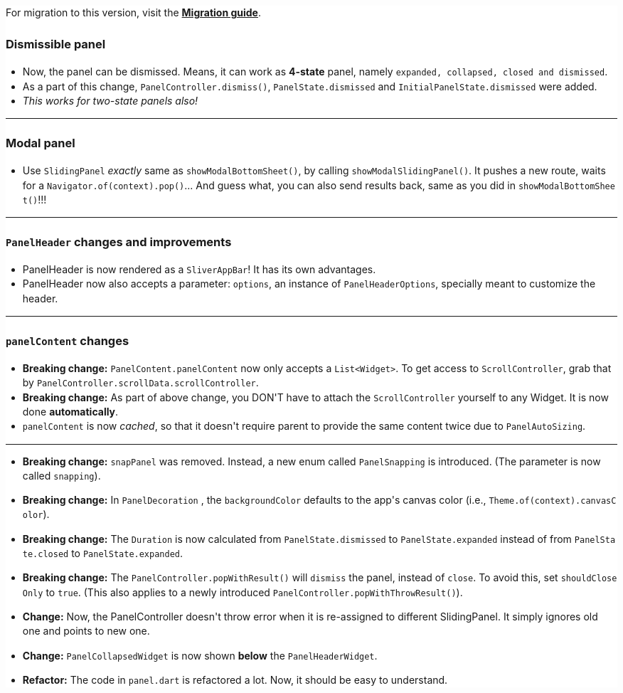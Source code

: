For migration to this version, visit the [**Migration guide**](https://github.com/RaviKavaiya/sliding_panel/wiki/Migration-guide).

### Dismissible panel

- Now, the panel can be dismissed. Means, it can work as **4-state** panel, namely `expanded, collapsed, closed and dismissed`.
- As a part of this change, `PanelController.dismiss()`, `PanelState.dismissed` and `InitialPanelState.dismissed` were added.
- _This works for two-state panels also!_

----------

### Modal panel

- Use `SlidingPanel` _exactly_ same as `showModalBottomSheet()`, by calling `showModalSlidingPanel()`. It pushes a new route, waits for a `Navigator.of(context).pop()`...
  And guess what, you can also send results back, same as you did in `showModalBottomSheet()`!!!

----------

### `PanelHeader` changes and improvements

- PanelHeader is now rendered as a `SliverAppBar`! It has its own advantages.
- PanelHeader now also accepts a parameter: `options`, an instance of `PanelHeaderOptions`, specially meant to customize the header.

----------

### `panelContent` changes

- **Breaking change:** `PanelContent.panelContent` now only accepts a `List<Widget>`. To get access to `ScrollController`, grab that by `PanelController.scrollData.scrollController`.
- **Breaking change:** As part of above change, you DON'T have to attach the `ScrollController` yourself to any Widget. It is now done **automatically**.
- `panelContent` is now _cached_, so that it doesn't require parent to provide the same content twice due to `PanelAutoSizing`.

----------

- **Breaking change:** `snapPanel` was removed. Instead, a new enum called `PanelSnapping` is introduced. (The parameter is now called `snapping`).
- **Breaking change:** In `PanelDecoration` , the `backgroundColor` defaults to the app's canvas color (i.e., `Theme.of(context).canvasColor`).
- **Breaking change:** The `Duration` is now calculated from `PanelState.dismissed` to `PanelState.expanded` instead of from `PanelState.closed` to `PanelState.expanded`.
- **Breaking change:** The `PanelController.popWithResult()` will `dismiss` the panel, instead of `close`. To avoid this, set `shouldCloseOnly` to `true`. (This also applies to a newly introduced `PanelController.popWithThrowResult()`).

- **Change:** Now, the PanelController doesn't throw error when it is re-assigned to different SlidingPanel. It simply ignores old one and points to new one.
- **Change:** `PanelCollapsedWidget` is now shown **below** the `PanelHeaderWidget`.
- **Refactor:** The code in `panel.dart` is refactored a lot. Now, it should be easy to understand.
